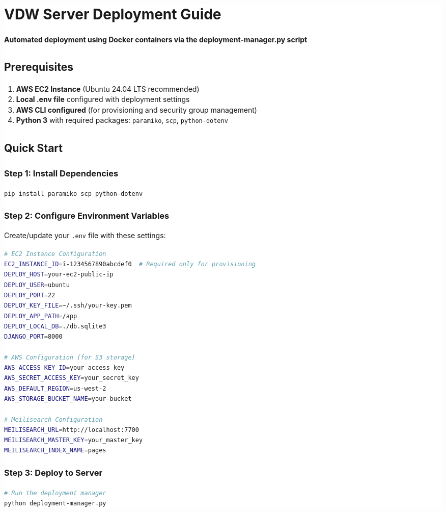 # VDW Server Deployment Guide

**Automated deployment using Docker containers via the deployment-manager.py script**

## Prerequisites

1. **AWS EC2 Instance** (Ubuntu 24.04 LTS recommended)
2. **Local .env file** configured with deployment settings
3. **AWS CLI configured** (for provisioning and security group management)
4. **Python 3** with required packages: `paramiko`, `scp`, `python-dotenv`

## Quick Start

### Step 1: Install Dependencies

```bash
pip install paramiko scp python-dotenv
```

### Step 2: Configure Environment Variables

Create/update your `.env` file with these settings:

```bash
# EC2 Instance Configuration
EC2_INSTANCE_ID=i-1234567890abcdef0  # Required only for provisioning
DEPLOY_HOST=your-ec2-public-ip
DEPLOY_USER=ubuntu
DEPLOY_PORT=22
DEPLOY_KEY_FILE=~/.ssh/your-key.pem
DEPLOY_APP_PATH=/app
DEPLOY_LOCAL_DB=./db.sqlite3
DJANGO_PORT=8000

# AWS Configuration (for S3 storage)
AWS_ACCESS_KEY_ID=your_access_key
AWS_SECRET_ACCESS_KEY=your_secret_key
AWS_DEFAULT_REGION=us-west-2
AWS_STORAGE_BUCKET_NAME=your-bucket

# Meilisearch Configuration
MEILISEARCH_URL=http://localhost:7700
MEILISEARCH_MASTER_KEY=your_master_key
MEILISEARCH_INDEX_NAME=pages
```

### Step 3: Deploy to Server

```bash
# Run the deployment manager
python deployment-manager.py
```
